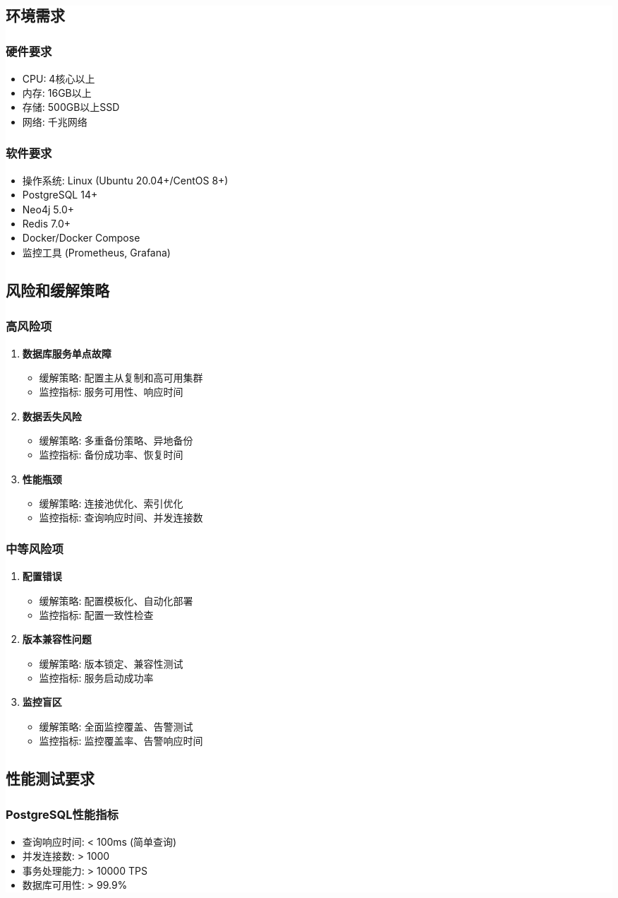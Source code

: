 ## 环境需求

### 硬件要求
- CPU: 4核心以上
- 内存: 16GB以上
- 存储: 500GB以上SSD
- 网络: 千兆网络

### 软件要求
- 操作系统: Linux (Ubuntu 20.04+/CentOS 8+)
- PostgreSQL 14+
- Neo4j 5.0+
- Redis 7.0+
- Docker/Docker Compose
- 监控工具 (Prometheus, Grafana)

## 风险和缓解策略

### 高风险项
1. **数据库服务单点故障**
   - 缓解策略: 配置主从复制和高可用集群
   - 监控指标: 服务可用性、响应时间

2. **数据丢失风险**
   - 缓解策略: 多重备份策略、异地备份
   - 监控指标: 备份成功率、恢复时间

3. **性能瓶颈**
   - 缓解策略: 连接池优化、索引优化
   - 监控指标: 查询响应时间、并发连接数

### 中等风险项
1. **配置错误**
   - 缓解策略: 配置模板化、自动化部署
   - 监控指标: 配置一致性检查

2. **版本兼容性问题**
   - 缓解策略: 版本锁定、兼容性测试
   - 监控指标: 服务启动成功率

3. **监控盲区**
   - 缓解策略: 全面监控覆盖、告警测试
   - 监控指标: 监控覆盖率、告警响应时间

## 性能测试要求

### PostgreSQL性能指标
- 查询响应时间: < 100ms (简单查询)
- 并发连接数: > 1000
- 事务处理能力: > 10000 TPS
- 数据库可用性: > 99.9%
